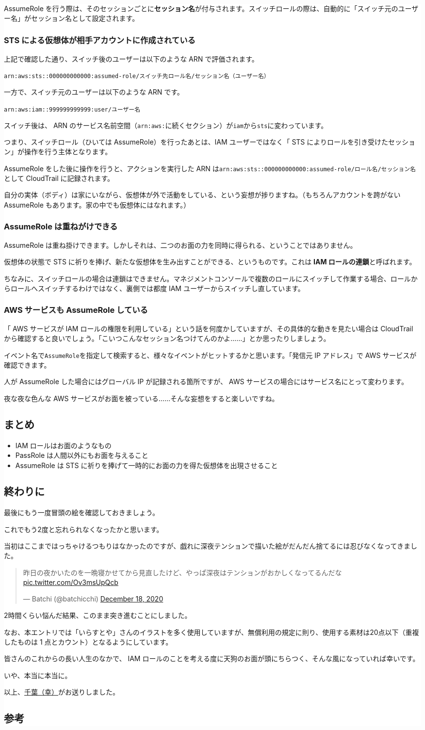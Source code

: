 AssumeRole を行う際は、そのセッションごとに**セッション名**が付与されます。スイッチロールの際は、自動的に「スイッチ元のユーザー名」がセッション名として設定されます。

### STS による仮想体が相手アカウントに作成されている

上記で確認した通り、スイッチ後のユーザーは以下のような ARN で評価されます。

`arn:aws:sts::000000000000:assumed-role/スイッチ先ロール名/セッション名（ユーザー名）`

一方で、スイッチ元のユーザーは以下のような ARN です。

`arn:aws:iam::999999999999:user/ユーザー名`

スイッチ後は、 ARN のサービス名前空間（`arn:aws:`に続くセクション）が`iam`から`sts`に変わっています。

つまり、スイッチロール（ひいては AssumeRole）を行ったあとは、IAM ユーザーではなく「 STS によりロールを引き受けたセッション」が操作を行う主体となります。

AssumeRole をした後に操作を行うと、アクションを実行した ARN は`arn:aws:sts::000000000000:assumed-role/ロール名/セッション名`として CloudTrail に記録されます。

自分の実体（ボディ）は家にいながら、仮想体が外で活動をしている、という妄想が捗りますね。（もちろんアカウントを跨がない AssumeRole もあります。家の中でも仮想体にはなれます。）

### AssumeRole は重ねがけできる

AssumeRole は重ね掛けできます。しかしそれは、二つのお面の力を同時に得られる、ということではありません。

仮想体の状態で STS に祈りを捧げ、新たな仮想体を生み出すことができる、というものです。これは **IAM ロールの連鎖**と呼ばれます。

ちなみに、スイッチロールの場合は連鎖はできません。マネジメントコンソールで複数のロールにスイッチして作業する場合、ロールからロールへスイッチするわけではなく、裏側では都度 IAM ユーザーからスイッチし直しています。

### AWS サービスも AssumeRole している

「 AWS サービスが IAM ロールの権限を利用している」という話を何度かしていますが、その具体的な動きを見たい場合は CloudTrail から確認すると良いでしょう。「こいつこんなセッション名つけてんのかよ……」とか思ったりしましょう。

イベント名で`AssumeRole`を指定して検索すると、様々なイベントがヒットするかと思います。「発信元 IP アドレス」で AWS サービスが確認できます。

人が AssumeRole した場合にはグローバル IP が記録される箇所ですが、 AWS サービスの場合にはサービス名にとって変わります。

夜な夜な色んな AWS サービスがお面を被っている……そんな妄想をすると楽しいですね。

## まとめ

- IAM ロールはお面のようなもの
- PassRole は人間以外にもお面を与えること
- AssumeRole は STS に祈りを捧げて一時的にお面の力を得た仮想体を出現させること

## 終わりに

最後にもう一度冒頭の絵を確認しておきましょう。

これでもう2度と忘れられなくなったかと思います。

当初はここまではっちゃけるつもりはなかったのですが、戯れに深夜テンションで描いた絵がだんだん捨てるには忍びなくなってきました。

> 昨日の夜かいたのを一晩寝かせてから見直したけど、やっぱ深夜はテンションがおかしくなってるんだな [pic.twitter.com/Ov3msUpQcb](https://t.co/Ov3msUpQcb)
> 
> — Batchi (@batchicchi) [December 18, 2020](https://twitter.com/batchicchi/status/1339763160614457344?ref_src=twsrc%5Etfw)

2時間くらい悩んだ結果、このまま突き進むことにしました。

なお、本エントリでは「いらすとや」さんのイラストを多く使用していますが、無償利用の規定に則り、使用する素材は20点以下（重複したものは 1 点とカウント）となるようにしています。

皆さんのこれからの長い人生のなかで、 IAM ロールのことを考える度に天狗のお面が頭にちらつく、そんな風になっていれば幸いです。

いや、本当に本当に。

以上、[千葉（幸）](https://twitter.com/batchicchi)がお送りしました。

## 参考